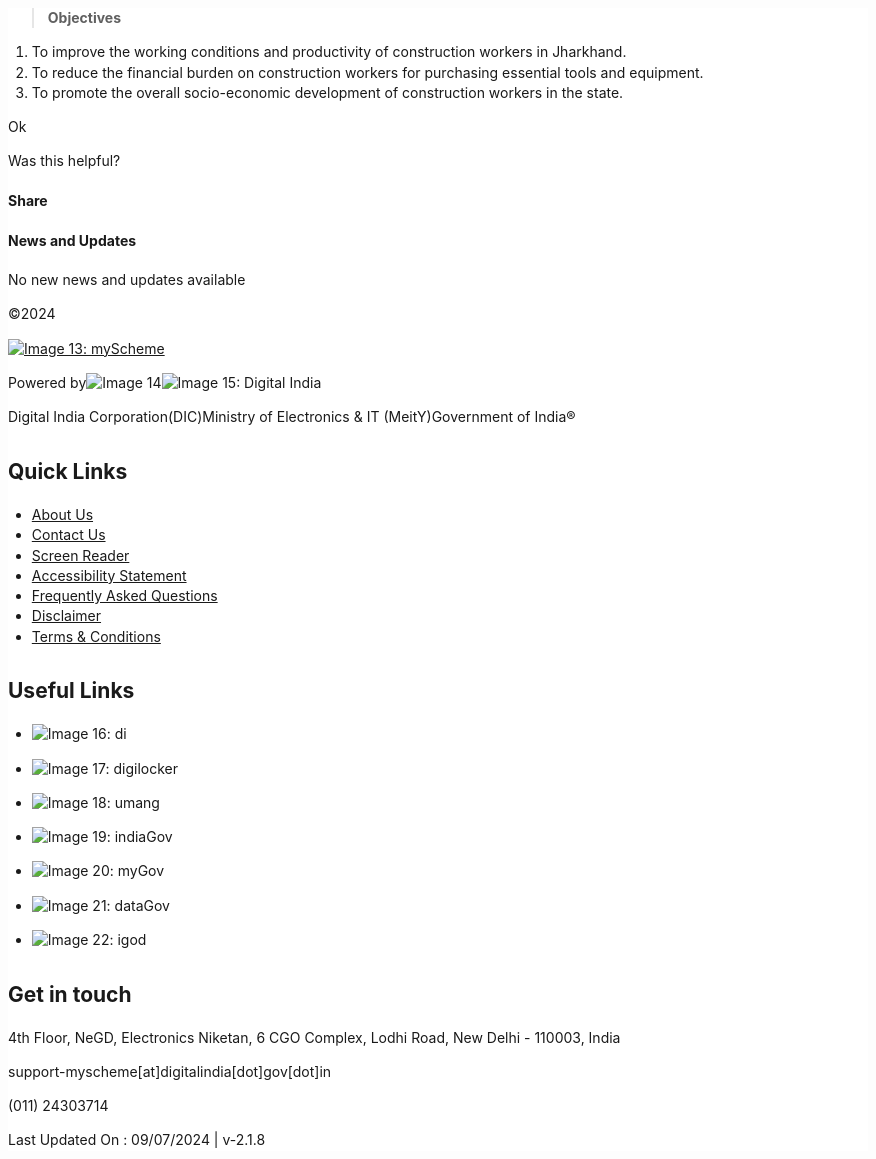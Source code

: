 ﻿

> **Objectives**

1.  To improve the working conditions and productivity of construction workers in Jharkhand.
2.  To reduce the financial burden on construction workers for purchasing essential tools and equipment.
3.  To promote the overall socio-economic development of construction workers in the state.

Ok

Was this helpful?

#### Share

#### News and Updates

No new news and updates available

©2024

[![Image 13: myScheme](blob:https://www.myscheme.gov.in/b9a31d3949b1882a09ed2f8508d538f3)](https://www.myscheme.gov.in/)

Powered by![Image 14](blob:https://www.myscheme.gov.in/a01e597e35ed1eeaefa52c5d0c5fe71b)![Image 15: Digital India](blob:https://www.myscheme.gov.in/b9a31d3949b1882a09ed2f8508d538f3)

Digital India Corporation(DIC)Ministry of Electronics & IT (MeitY)Government of India®

Quick Links
-----------

*   [About Us](https://www.myscheme.gov.in/about)
*   [Contact Us](https://www.myscheme.gov.in/contact)
*   [Screen Reader](https://www.myscheme.gov.in/screen-reader)
*   [Accessibility Statement](https://www.myscheme.gov.in/accessibility-statement)
*   [Frequently Asked Questions](https://www.myscheme.gov.in/faqs)
*   [Disclaimer](https://www.myscheme.gov.in/disclaimer)
*   [Terms & Conditions](https://www.myscheme.gov.in/terms-conditions)

Useful Links
------------

*   ![Image 16: di](blob:https://www.myscheme.gov.in/b9a31d3949b1882a09ed2f8508d538f3)
    
*   ![Image 17: digilocker](blob:https://www.myscheme.gov.in/b9a31d3949b1882a09ed2f8508d538f3)
    
*   ![Image 18: umang](blob:https://www.myscheme.gov.in/b9a31d3949b1882a09ed2f8508d538f3)
    
*   ![Image 19: indiaGov](blob:https://www.myscheme.gov.in/b9a31d3949b1882a09ed2f8508d538f3)
    
*   ![Image 20: myGov](blob:https://www.myscheme.gov.in/b9a31d3949b1882a09ed2f8508d538f3)
    
*   ![Image 21: dataGov](blob:https://www.myscheme.gov.in/b9a31d3949b1882a09ed2f8508d538f3)
    
*   ![Image 22: igod](blob:https://www.myscheme.gov.in/b9a31d3949b1882a09ed2f8508d538f3)
    

Get in touch
------------

4th Floor, NeGD, Electronics Niketan, 6 CGO Complex, Lodhi Road, New Delhi - 110003, India

support-myscheme\[at\]digitalindia\[dot\]gov\[dot\]in

(011) 24303714

Last Updated On : 09/07/2024 | v-2.1.8
